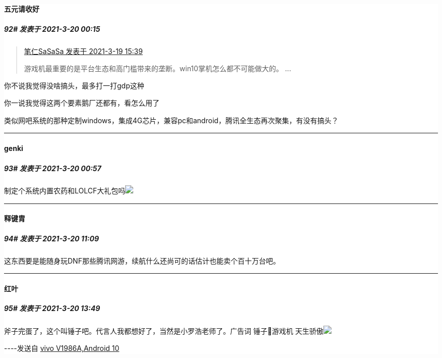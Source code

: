 ####  五元请收好  
##### 92#       发表于 2021-3-20 00:15


<blockquote><a href="httphttps://bbs.saraba1st.com/2b/forum.php?mod=redirect&amp;goto=findpost&amp;pid=50676003&amp;ptid=1994004" target="_blank">笔仁SaSaSa 发表于 2021-3-19 15:39</a>

游戏机最重要的是平台生态和高门槛带来的垄断。win10掌机怎么都不可能做大的。 ...</blockquote>
你不说我觉得没啥搞头，最多打一打gdp这种


你一说我觉得这两个要素鹅厂还都有，看怎么用了


类似网吧系统的那种定制windows，集成4G芯片，兼容pc和android，腾讯全生态再次聚集，有没有搞头？


-----

####  genki  
##### 93#       发表于 2021-3-20 00:57


制定个系统内置农药和LOLCF大礼包吗<img src="https://static.saraba1st.com/image/smiley/face2017/067.png" referrerpolicy="no-referrer">


-----

####  释键胄  
##### 94#       发表于 2021-3-20 11:09


这东西要是能随身玩DNF那些腾讯网游，续航什么还尚可的话估计也能卖个百十万台吧。


-----

####  红叶  
##### 95#       发表于 2021-3-20 13:49


斧子完蛋了，这个叫锤子吧。代言人我都想好了，当然是小罗浩老师了。广告词 锤子🔨游戏机 天生骄傲<img src="https://static.saraba1st.com/image/smiley/face2017/067.png" referrerpolicy="no-referrer">


----发送自 [vivo V1986A,Android 10](http://stage1.5j4m.com/?1.37)


                                              